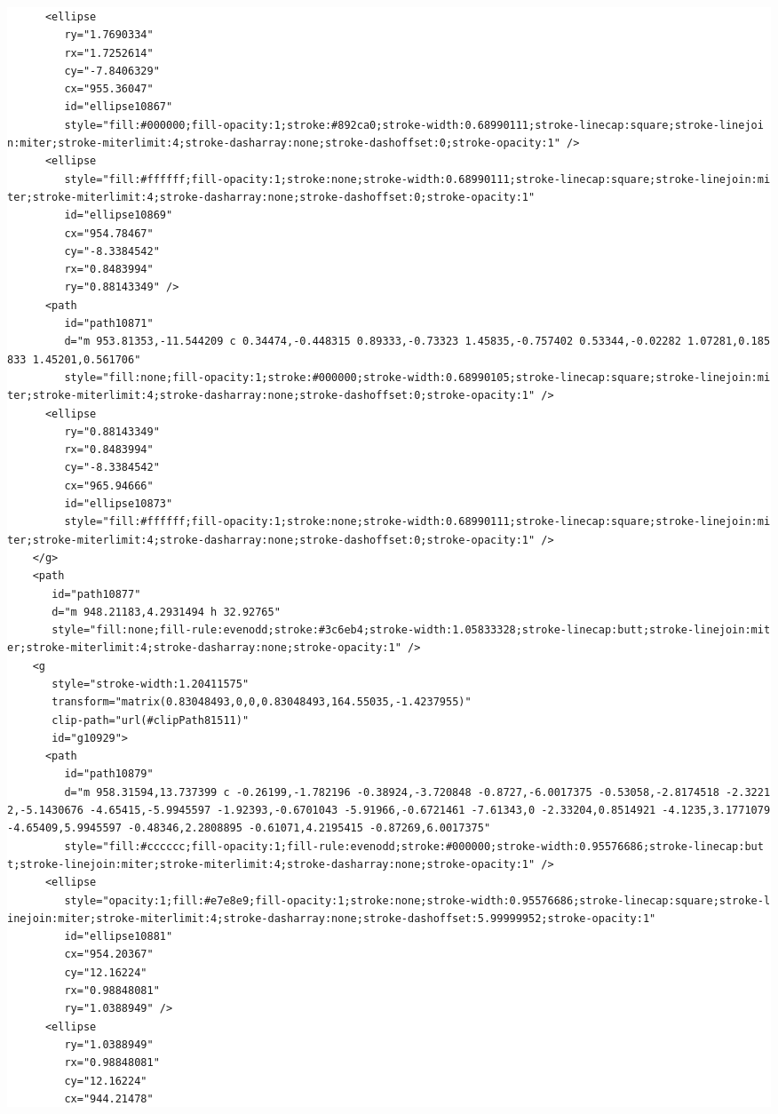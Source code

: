           <ellipse
             ry="1.7690334"
             rx="1.7252614"
             cy="-7.8406329"
             cx="955.36047"
             id="ellipse10867"
             style="fill:#000000;fill-opacity:1;stroke:#892ca0;stroke-width:0.68990111;stroke-linecap:square;stroke-linejoin:miter;stroke-miterlimit:4;stroke-dasharray:none;stroke-dashoffset:0;stroke-opacity:1" />
          <ellipse
             style="fill:#ffffff;fill-opacity:1;stroke:none;stroke-width:0.68990111;stroke-linecap:square;stroke-linejoin:miter;stroke-miterlimit:4;stroke-dasharray:none;stroke-dashoffset:0;stroke-opacity:1"
             id="ellipse10869"
             cx="954.78467"
             cy="-8.3384542"
             rx="0.8483994"
             ry="0.88143349" />
          <path
             id="path10871"
             d="m 953.81353,-11.544209 c 0.34474,-0.448315 0.89333,-0.73323 1.45835,-0.757402 0.53344,-0.02282 1.07281,0.185833 1.45201,0.561706"
             style="fill:none;fill-opacity:1;stroke:#000000;stroke-width:0.68990105;stroke-linecap:square;stroke-linejoin:miter;stroke-miterlimit:4;stroke-dasharray:none;stroke-dashoffset:0;stroke-opacity:1" />
          <ellipse
             ry="0.88143349"
             rx="0.8483994"
             cy="-8.3384542"
             cx="965.94666"
             id="ellipse10873"
             style="fill:#ffffff;fill-opacity:1;stroke:none;stroke-width:0.68990111;stroke-linecap:square;stroke-linejoin:miter;stroke-miterlimit:4;stroke-dasharray:none;stroke-dashoffset:0;stroke-opacity:1" />
        </g>
        <path
           id="path10877"
           d="m 948.21183,4.2931494 h 32.92765"
           style="fill:none;fill-rule:evenodd;stroke:#3c6eb4;stroke-width:1.05833328;stroke-linecap:butt;stroke-linejoin:miter;stroke-miterlimit:4;stroke-dasharray:none;stroke-opacity:1" />
        <g
           style="stroke-width:1.20411575"
           transform="matrix(0.83048493,0,0,0.83048493,164.55035,-1.4237955)"
           clip-path="url(#clipPath81511)"
           id="g10929">
          <path
             id="path10879"
             d="m 958.31594,13.737399 c -0.26199,-1.782196 -0.38924,-3.720848 -0.8727,-6.0017375 -0.53058,-2.8174518 -2.32212,-5.1430676 -4.65415,-5.9945597 -1.92393,-0.6701043 -5.91966,-0.6721461 -7.61343,0 -2.33204,0.8514921 -4.1235,3.1771079 -4.65409,5.9945597 -0.48346,2.2808895 -0.61071,4.2195415 -0.87269,6.0017375"
             style="fill:#cccccc;fill-opacity:1;fill-rule:evenodd;stroke:#000000;stroke-width:0.95576686;stroke-linecap:butt;stroke-linejoin:miter;stroke-miterlimit:4;stroke-dasharray:none;stroke-opacity:1" />
          <ellipse
             style="opacity:1;fill:#e7e8e9;fill-opacity:1;stroke:none;stroke-width:0.95576686;stroke-linecap:square;stroke-linejoin:miter;stroke-miterlimit:4;stroke-dasharray:none;stroke-dashoffset:5.99999952;stroke-opacity:1"
             id="ellipse10881"
             cx="954.20367"
             cy="12.16224"
             rx="0.98848081"
             ry="1.0388949" />
          <ellipse
             ry="1.0388949"
             rx="0.98848081"
             cy="12.16224"
             cx="944.21478"